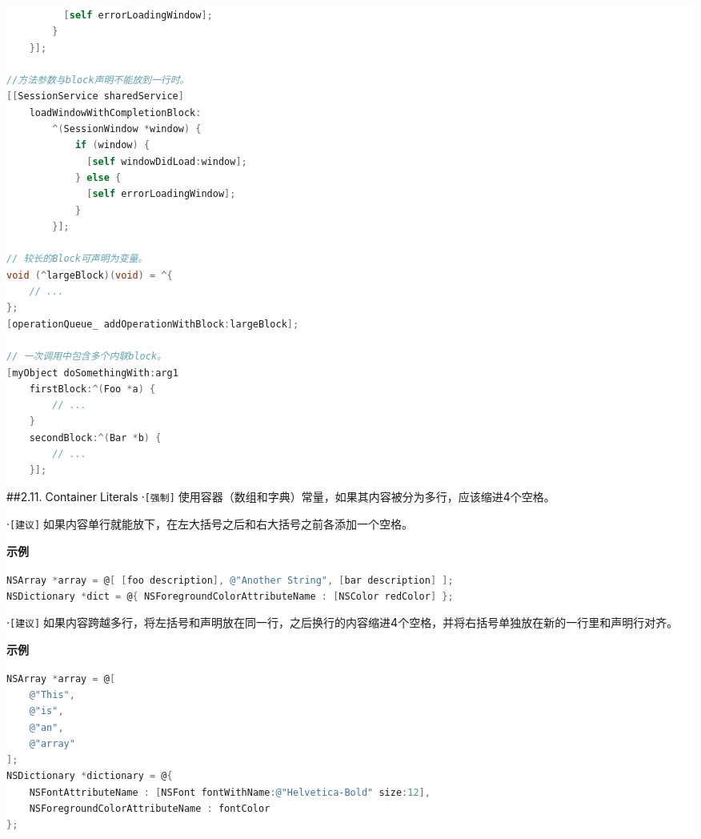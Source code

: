 ```objective-c
          [self errorLoadingWindow];
        }
    }];

//方法参数与block声明不能放到一行时。
[[SessionService sharedService]
    loadWindowWithCompletionBlock:
        ^(SessionWindow *window) {
            if (window) {
              [self windowDidLoad:window];
            } else {
              [self errorLoadingWindow];
            }
        }];

// 较长的Block可声明为变量。
void (^largeBlock)(void) = ^{
    // ...
};
[operationQueue_ addOperationWithBlock:largeBlock];

// 一次调用中包含多个内联block。
[myObject doSomethingWith:arg1
    firstBlock:^(Foo *a) {
        // ...
    }
    secondBlock:^(Bar *b) {
        // ...
    }];
```


##2.11. Container Literals
·`[强制]` 使用容器（数组和字典）常量，如果其内容被分为多行，应该缩进4个空格。

·`[建议]` 如果内容单行就能放下，在左大括号之后和右大括号之前各添加一个空格。

**示例**
```objective-c
NSArray *array = @[ [foo description], @"Another String", [bar description] ];
NSDictionary *dict = @{ NSForegroundColorAttributeName : [NSColor redColor] };
```
·`[建议]` 如果内容跨越多行，将左括号和声明放在同一行，之后换行的内容缩进4个空格，并将右括号单独放在新的一行里和声明行对齐。

**示例**
```objective-c
NSArray *array = @[
    @"This",
    @"is",
    @"an",
    @"array"
];
NSDictionary *dictionary = @{
    NSFontAttributeName : [NSFont fontWithName:@"Helvetica-Bold" size:12],
    NSForegroundColorAttributeName : fontColor
};
```
